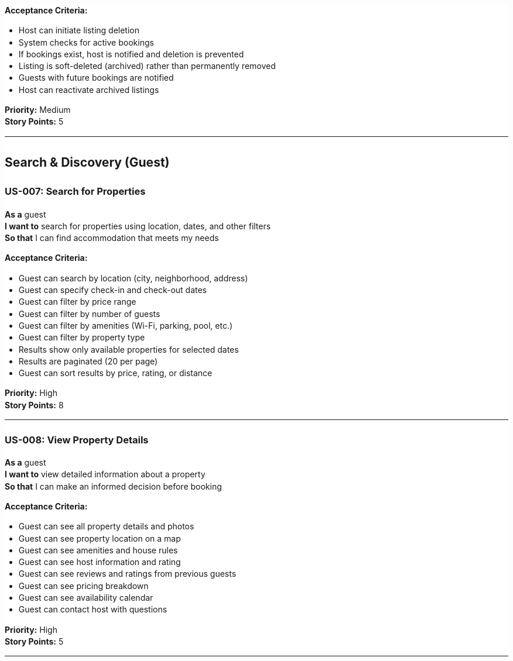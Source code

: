 **Acceptance Criteria:**
- Host can initiate listing deletion
- System checks for active bookings
- If bookings exist, host is notified and deletion is prevented
- Listing is soft-deleted (archived) rather than permanently removed
- Guests with future bookings are notified
- Host can reactivate archived listings

**Priority:** Medium  
**Story Points:** 5

---

## Search & Discovery (Guest)

### US-007: Search for Properties
**As a** guest  
**I want to** search for properties using location, dates, and other filters  
**So that** I can find accommodation that meets my needs

**Acceptance Criteria:**
- Guest can search by location (city, neighborhood, address)
- Guest can specify check-in and check-out dates
- Guest can filter by price range
- Guest can filter by number of guests
- Guest can filter by amenities (Wi-Fi, parking, pool, etc.)
- Guest can filter by property type
- Results show only available properties for selected dates
- Results are paginated (20 per page)
- Guest can sort results by price, rating, or distance

**Priority:** High  
**Story Points:** 8

---

### US-008: View Property Details
**As a** guest  
**I want to** view detailed information about a property  
**So that** I can make an informed decision before booking

**Acceptance Criteria:**
- Guest can see all property details and photos
- Guest can see property location on a map
- Guest can see amenities and house rules
- Guest can see host information and rating
- Guest can see reviews and ratings from previous guests
- Guest can see pricing breakdown
- Guest can see availability calendar
- Guest can contact host with questions

**Priority:** High  
**Story Points:** 5

---